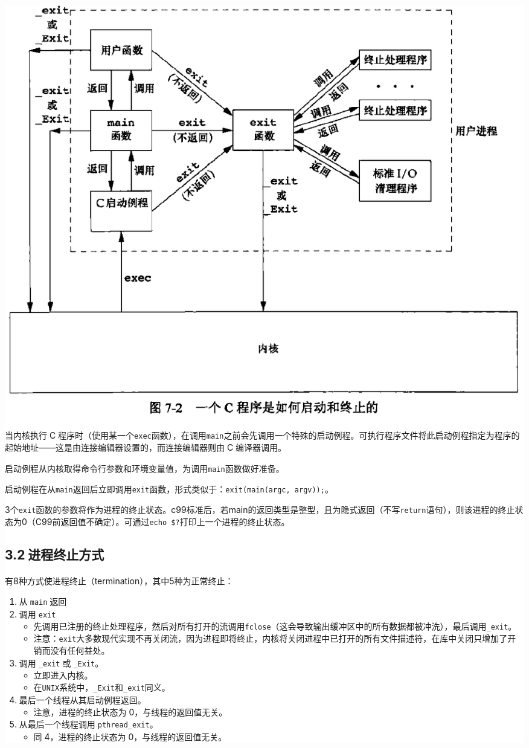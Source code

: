 ![image-20241118170403037](./assets/image-20241118170403037.png)

当内核执行 C 程序时（使用某一个`exec`函数），在调用`main`之前会先调用一个特殊的启动例程。可执行程序文件将此启动例程指定为程序的起始地址——这是由连接编辑器设置的，而连接编辑器则由 C 编译器调用。

启动例程从内核取得命令行参数和环境变量值，为调用`main`函数做好准备。

启动例程在从`main`返回后立即调用`exit`函数，形式类似于：`exit(main(argc, argv));`。

3个`exit`函数的参数将作为进程的终止状态。c99标准后，若main的返回类型是整型，且为隐式返回（不写`return`语句），则该进程的终止状态为0（C99前返回值不确定）。可通过`echo $?`打印上一个进程的终止状态。

## 3.2 进程终止方式

有8种方式使进程终止（termination），其中5种为正常终止：

1. 从 `main` 返回
2. 调用 `exit`
   - 先调用已注册的终止处理程序，然后对所有打开的流调用`fclose`（这会导致输出缓冲区中的所有数据都被冲洗），最后调用`_exit`。
   - 注意：`exit`大多数现代实现不再关闭流，因为进程即将终止，内核将关闭进程中已打开的所有文件描述符，在库中关闭只增加了开销而没有任何益处。
3. 调用 `_exit` 或 `_Exit`。
   - 立即进入内核。
   - 在`UNIX`系统中，`_Exit`和`_exit`同义。
4. 最后一个线程从其启动例程返回。
   - 注意，进程的终止状态为 0，与线程的返回值无关。
5. 从最后一个线程调用 `pthread_exit`。
   - 同 4，进程的终止状态为 0，与线程的返回值无关。
